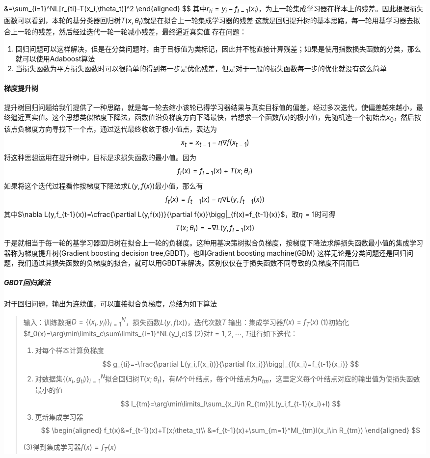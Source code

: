 &=\sum_{i=1}^NL[r_{ti}-T(x_i,\theta_t)]^2
\end{aligned}
$$
其中$r_{ti}=y_i-f_{t-1}(x_i)$，为上一轮集成学习器在样本上的残差。因此根据损失函数可以看到，本轮的基分类器回归树$T(x,\theta_t)$就是在拟合上一轮集成学习器的残差
这就是回归提升树的基本思路，每一轮用基学习器去拟合上一轮的残差，然后经过迭代一轮一轮减小残差，最终逼近真实值
存在问题：
1. 回归问题可以这样解决，但是在分类问题时，由于目标值为类标记，因此并不能直接计算残差；如果是使用指数损失函数的分类，那么就可以使用Adaboost算法
2. 当损失函数为平方损失函数时可以很简单的得到每一步是优化残差，但是对于一般的损失函数每一步的优化就没有这么简单
#### 梯度提升树
提升树回归问题给我们提供了一种思路，就是每一轮去缩小该轮已得学习器结果与真实目标值的偏差，经过多次迭代，使偏差越来越小，最终逼近真实值。这个思想类似梯度下降法，函数值沿负梯度方向下降最快，若想求一个函数$f(x)$的极小值，先随机选一个初始点$x_0$，然后按该点负梯度方向寻找下一个点，通过迭代最终收敛于极小值点，表达为
$$
x_t=x_{t-1}-\eta\nabla f(x_{t-1})
$$
将这种思想运用在提升树中，目标是求损失函数的最小值。因为
$$
f_t(x)=f_{t-1}(x)+T(x;\theta_t)
$$
如果将这个迭代过程看作按梯度下降法求$L(y,f(x))$最小值，那么有
$$
f_t(x)=f_{t-1}(x)-\eta\nabla L(y,f_{t-1}(x))
$$
其中$\nabla L(y,f_{t-1}(x))=\cfrac{\partial L(y,f(x))}{\partial f(x)}\bigg|_{f(x)=f_{t-1}(x)}$，取$\eta=1$时可得
$$
T(x;\theta_t)=-\nabla L(y,f_{t-1}(x))
$$
于是就相当于每一轮的基学习器回归树在拟合上一轮的负梯度。这种用基决策树拟合负梯度，按梯度下降法求解损失函数最小值的集成学习器称为梯度提升树(Gradient boosting decision tree,GBDT)，也叫Gradient boosting machine(GBM)
这样无论是分类问题还是回归问题，我们通过其损失函数的负梯度的拟合，就可以用GBDT来解决。区别仅仅在于损失函数不同导致的负梯度不同而已
##### GBDT回归算法
对于回归问题，输出为连续值，可以直接拟合负梯度，总结为如下算法
> 输入：训练数据$D=\{(x_i,y_i)\}_{i=1}^N$，损失函数$L(y,f(x))$，迭代次数$T$
> 输出：集成学习器$f(x)=f_T(x)$
> (1)初始化$f_0(x)=\arg\min\limits_c\sum\limits_{i=1}^NL(y_i,c)$
> (2)对$t=1,2,\cdots,T$进行如下迭代：
> 1. 对每个样本计算负梯度
> $$
> g_{ti}=-\frac{\partial L(y_i,f(x_i))}{\partial f(x_i)}\bigg|_{f(x_i)=f_{t-1}(x_i)}
> $$
> 2. 对数据集$\{(x_i,g_{ti})\}_{i=1}^N$拟合回归树$T(x;\theta_t)$，有$M$个叶结点，每个叶结点为$R_{tm}$，这里定义每个叶结点对应的输出值为使损失函数最小的值
> $$
> l_{tm}=\arg\min\limits_l\sum_{x_i\in R_{tm}}L(y_i,f_{t-1}(x_i)+l)
> $$
> 3. 更新集成学习器
> $$
> \begin{aligned}
> f_t(x)&=f_{t-1}(x)+T(x;\theta_t)\\
> &=f_{t-1}(x)+\sum_{m=1}^Ml_{tm}I(x_i\in R_{tm})
> \end{aligned}
> $$
> 
> (3)得到集成学习器$f(x)=f_T(x)$
